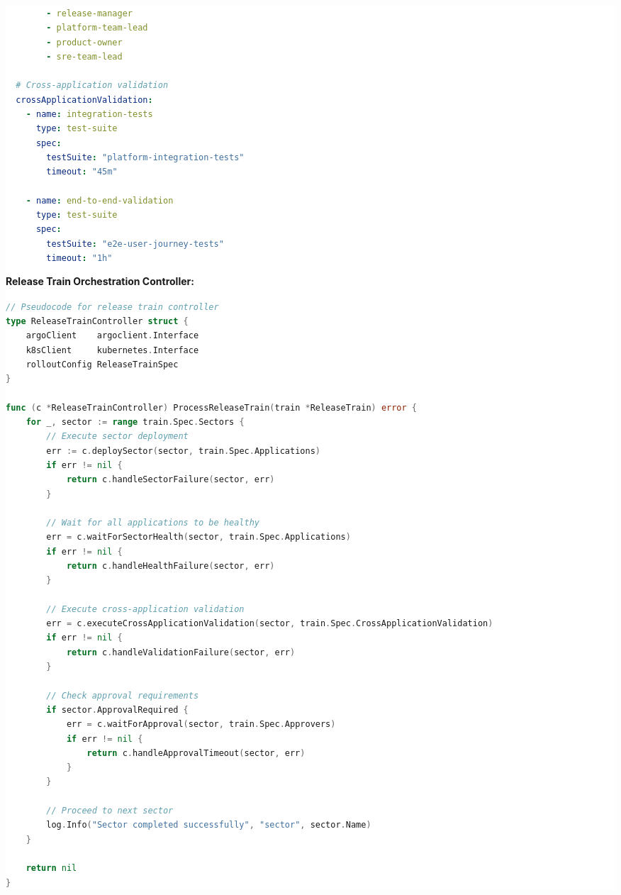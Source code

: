 ```yaml
        - release-manager
        - platform-team-lead
        - product-owner
        - sre-team-lead

  # Cross-application validation
  crossApplicationValidation:
    - name: integration-tests
      type: test-suite
      spec:
        testSuite: "platform-integration-tests"
        timeout: "45m"

    - name: end-to-end-validation
      type: test-suite
      spec:
        testSuite: "e2e-user-journey-tests"
        timeout: "1h"
```

**Release Train Orchestration Controller:**

```go
// Pseudocode for release train controller
type ReleaseTrainController struct {
    argoClient    argoclient.Interface
    k8sClient     kubernetes.Interface
    rolloutConfig ReleaseTrainSpec
}

func (c *ReleaseTrainController) ProcessReleaseTrain(train *ReleaseTrain) error {
    for _, sector := range train.Spec.Sectors {
        // Execute sector deployment
        err := c.deploySector(sector, train.Spec.Applications)
        if err != nil {
            return c.handleSectorFailure(sector, err)
        }

        // Wait for all applications to be healthy
        err = c.waitForSectorHealth(sector, train.Spec.Applications)
        if err != nil {
            return c.handleHealthFailure(sector, err)
        }

        // Execute cross-application validation
        err = c.executeCrossApplicationValidation(sector, train.Spec.CrossApplicationValidation)
        if err != nil {
            return c.handleValidationFailure(sector, err)
        }

        // Check approval requirements
        if sector.ApprovalRequired {
            err = c.waitForApproval(sector, train.Spec.Approvers)
            if err != nil {
                return c.handleApprovalTimeout(sector, err)
            }
        }

        // Proceed to next sector
        log.Info("Sector completed successfully", "sector", sector.Name)
    }

    return nil
}
```